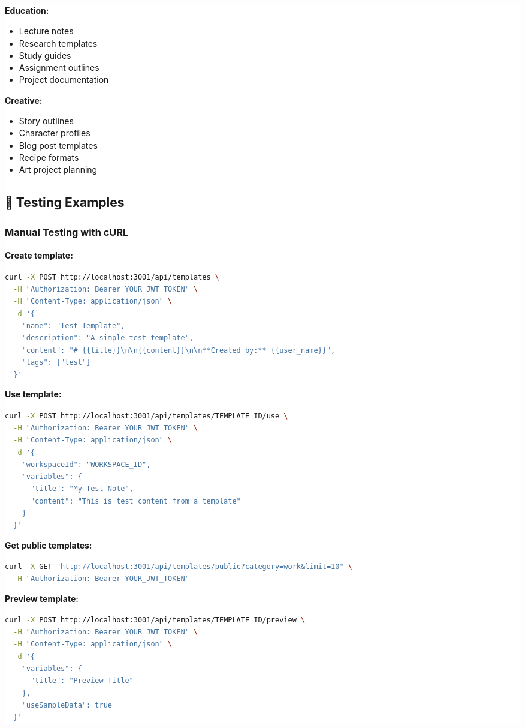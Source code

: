**Education:**
- Lecture notes
- Research templates
- Study guides
- Assignment outlines
- Project documentation

**Creative:**
- Story outlines
- Character profiles
- Blog post templates
- Recipe formats
- Art project planning

## 🧪 Testing Examples

### Manual Testing with cURL

**Create template:**
```bash
curl -X POST http://localhost:3001/api/templates \
  -H "Authorization: Bearer YOUR_JWT_TOKEN" \
  -H "Content-Type: application/json" \
  -d '{
    "name": "Test Template",
    "description": "A simple test template",
    "content": "# {{title}}\n\n{{content}}\n\n**Created by:** {{user_name}}",
    "tags": ["test"]
  }'
```

**Use template:**
```bash
curl -X POST http://localhost:3001/api/templates/TEMPLATE_ID/use \
  -H "Authorization: Bearer YOUR_JWT_TOKEN" \
  -H "Content-Type: application/json" \
  -d '{
    "workspaceId": "WORKSPACE_ID",
    "variables": {
      "title": "My Test Note",
      "content": "This is test content from a template"
    }
  }'
```

**Get public templates:**
```bash
curl -X GET "http://localhost:3001/api/templates/public?category=work&limit=10" \
  -H "Authorization: Bearer YOUR_JWT_TOKEN"
```

**Preview template:**
```bash
curl -X POST http://localhost:3001/api/templates/TEMPLATE_ID/preview \
  -H "Authorization: Bearer YOUR_JWT_TOKEN" \
  -H "Content-Type: application/json" \
  -d '{
    "variables": {
      "title": "Preview Title"
    },
    "useSampleData": true
  }'
```
